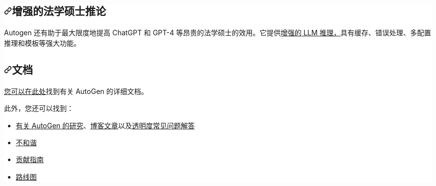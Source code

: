 <h2 tabindex="-1" dir="auto"><a id="user-content-enhanced-llm-inferences" class="anchor" aria-hidden="true" tabindex="-1" href="#enhanced-llm-inferences"><svg class="octicon octicon-link" viewBox="0 0 16 16" version="1.1" width="16" height="16" aria-hidden="true"><path d="m7.775 3.275 1.25-1.25a3.5 3.5 0 1 1 4.95 4.95l-2.5 2.5a3.5 3.5 0 0 1-4.95 0 .751.751 0 0 1 .018-1.042.751.751 0 0 1 1.042-.018 1.998 1.998 0 0 0 2.83 0l2.5-2.5a2.002 2.002 0 0 0-2.83-2.83l-1.25 1.25a.751.751 0 0 1-1.042-.018.751.751 0 0 1-.018-1.042Zm-4.69 9.64a1.998 1.998 0 0 0 2.83 0l1.25-1.25a.751.751 0 0 1 1.042.018.751.751 0 0 1 .018 1.042l-1.25 1.25a3.5 3.5 0 1 1-4.95-4.95l2.5-2.5a3.5 3.5 0 0 1 4.95 0 .751.751 0 0 1-.018 1.042.751.751 0 0 1-1.042.018 1.998 1.998 0 0 0-2.83 0l-2.5 2.5a1.998 1.998 0 0 0 0 2.83Z"></path></svg></a><font style="vertical-align: inherit;"><font style="vertical-align: inherit;">增强的法学硕士推论</font></font></h2>
<p dir="auto"><font style="vertical-align: inherit;"><font style="vertical-align: inherit;">Autogen 还有助于最大限度地提高 ChatGPT 和 GPT-4 等昂贵的法学硕士的效用。</font><font style="vertical-align: inherit;">它提供</font></font><a href="https://microsoft.github.io/autogen/docs/Use-Cases/enhanced_inference#api-unification" rel="nofollow"><font style="vertical-align: inherit;"><font style="vertical-align: inherit;">增强的 LLM 推理，</font></font></a><font style="vertical-align: inherit;"><font style="vertical-align: inherit;">具有缓存、错误处理、多配置推理和模板等强大功能。</font></font></p>

<h2 tabindex="-1" dir="auto"><a id="user-content-documentation" class="anchor" aria-hidden="true" tabindex="-1" href="#documentation"><svg class="octicon octicon-link" viewBox="0 0 16 16" version="1.1" width="16" height="16" aria-hidden="true"><path d="m7.775 3.275 1.25-1.25a3.5 3.5 0 1 1 4.95 4.95l-2.5 2.5a3.5 3.5 0 0 1-4.95 0 .751.751 0 0 1 .018-1.042.751.751 0 0 1 1.042-.018 1.998 1.998 0 0 0 2.83 0l2.5-2.5a2.002 2.002 0 0 0-2.83-2.83l-1.25 1.25a.751.751 0 0 1-1.042-.018.751.751 0 0 1-.018-1.042Zm-4.69 9.64a1.998 1.998 0 0 0 2.83 0l1.25-1.25a.751.751 0 0 1 1.042.018.751.751 0 0 1 .018 1.042l-1.25 1.25a3.5 3.5 0 1 1-4.95-4.95l2.5-2.5a3.5 3.5 0 0 1 4.95 0 .751.751 0 0 1-.018 1.042.751.751 0 0 1-1.042.018 1.998 1.998 0 0 0-2.83 0l-2.5 2.5a1.998 1.998 0 0 0 0 2.83Z"></path></svg></a><font style="vertical-align: inherit;"><font style="vertical-align: inherit;">文档</font></font></h2>
<p dir="auto"><font style="vertical-align: inherit;"></font><a href="https://microsoft.github.io/autogen/" rel="nofollow"><font style="vertical-align: inherit;"><font style="vertical-align: inherit;">您可以在此处</font></font></a><font style="vertical-align: inherit;"><font style="vertical-align: inherit;">找到有关 AutoGen 的详细文档</font><font style="vertical-align: inherit;">。</font></font></p>
<p dir="auto"><font style="vertical-align: inherit;"><font style="vertical-align: inherit;">此外，您还可以找到：</font></font></p>
<ul dir="auto">
<li>
<p dir="auto"><a href="https://microsoft.github.io/autogen/docs/Research" rel="nofollow"><font style="vertical-align: inherit;"><font style="vertical-align: inherit;">有关 AutoGen 的研究</font></font></a><font style="vertical-align: inherit;"><font style="vertical-align: inherit;">、</font></font><a href="https://microsoft.github.io/autogen/blog" rel="nofollow"><font style="vertical-align: inherit;"><font style="vertical-align: inherit;">博客文章</font></font></a><font style="vertical-align: inherit;"><font style="vertical-align: inherit;">以及</font></font><a href="https://github.com/microsoft/autogen/blob/main/TRANSPARENCY_FAQS.md"><font style="vertical-align: inherit;"><font style="vertical-align: inherit;">透明度常见问题解答</font></font></a></p>
</li>
<li>
<p dir="auto"><a href="https://discord.gg/pAbnFJrkgZ" rel="nofollow"><font style="vertical-align: inherit;"><font style="vertical-align: inherit;">不和谐</font></font></a></p>
</li>
<li>
<p dir="auto"><a href="https://microsoft.github.io/autogen/docs/Contribute" rel="nofollow"><font style="vertical-align: inherit;"><font style="vertical-align: inherit;">贡献指南</font></font></a></p>
</li>
<li>
<p dir="auto"><a href="https://github.com/orgs/microsoft/projects/989/views/3"><font style="vertical-align: inherit;"><font style="vertical-align: inherit;">路线图</font></font></a></p>
</li>
</ul>